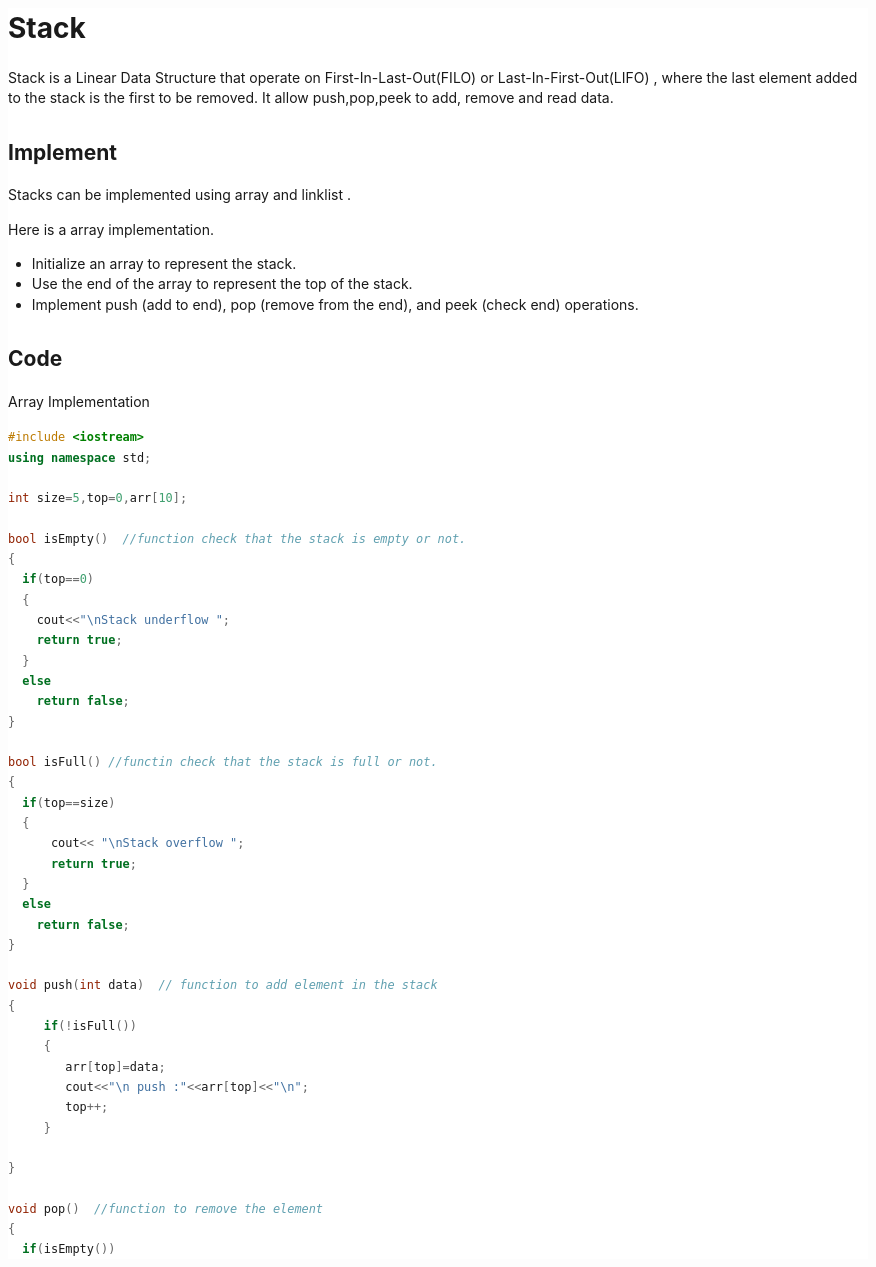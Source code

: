 
# Stack

Stack is a Linear Data Structure that operate on First-In-Last-Out(FILO) or Last-In-First-Out(LIFO) , where the last element added to the stack is the first to be removed. It allow push,pop,peek to add, remove and read data.



## Implement
Stacks can be implemented using array and linklist . 

Here is a array implementation.

- Initialize an array to represent the stack.
- Use the end of the array to represent the top of the stack.
- Implement push (add to end), pop (remove from the end), and peek (check end) operations.


## Code

Array Implementation

```cpp
#include <iostream>
using namespace std; 

int size=5,top=0,arr[10];

bool isEmpty()  //function check that the stack is empty or not.
{
  if(top==0)
  {
    cout<<"\nStack underflow ";
    return true;
  }
  else
    return false;
}

bool isFull() //functin check that the stack is full or not.
{
  if(top==size)
  {
      cout<< "\nStack overflow ";
      return true;
  }
  else
    return false;
}

void push(int data)  // function to add element in the stack
{
     if(!isFull())
     {
        arr[top]=data;
        cout<<"\n push :"<<arr[top]<<"\n";
        top++;
     }
    
}

void pop()  //function to remove the element
{
  if(isEmpty())
```
